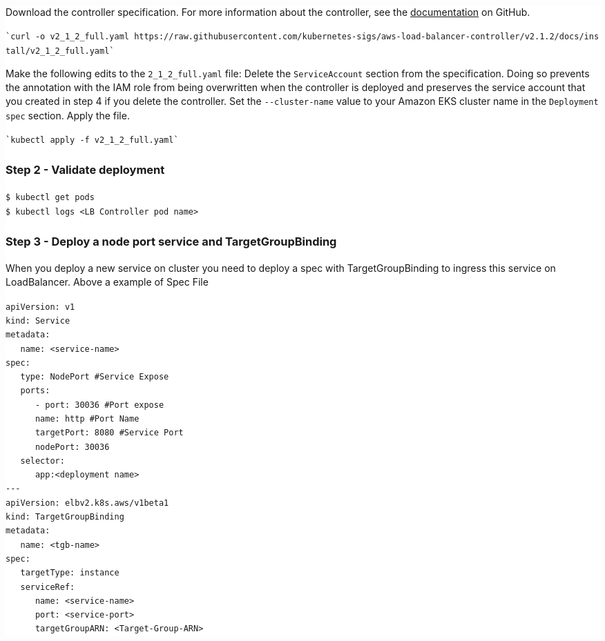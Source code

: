 Download the controller specification. For more information about the controller, see the [documentation](https://kubernetes-sigs.github.io/aws-load-balancer-controller/) on GitHub.

```
`curl -o v2_1_2_full.yaml https://raw.githubusercontent.com/kubernetes-sigs/aws-load-balancer-controller/v2.1.2/docs/install/v2_1_2_full.yaml`
```

Make the following edits to the `2_1_2_full.yaml` file:
Delete the `ServiceAccount` section from the specification. Doing so prevents the annotation with the IAM role from being overwritten when the controller is deployed and preserves the service account that you created in step 4 if you delete the controller.
Set the `--cluster-name` value to your Amazon EKS cluster name in the `Deployment` `spec` section.
Apply the file.

```
`kubectl apply -f v2_1_2_full.yaml`
```



### Step 2 - Validate deployment

```
$ kubectl get pods
$ kubectl logs <LB Controller pod name>
```

### Step 3 - Deploy a node port service and TargetGroupBinding

When you deploy a new service on cluster you need to deploy a spec with TargetGroupBinding to ingress this service on LoadBalancer. Above a example of Spec File


```
apiVersion: v1
kind: Service
metadata:
   name: <service-name>
spec:
   type: NodePort #Service Expose
   ports:
      - port: 30036 #Port expose
      name: http #Port Name
      targetPort: 8080 #Service Port
      nodePort: 30036
   selector:
      app:<deployment name>
---
apiVersion: elbv2.k8s.aws/v1beta1
kind: TargetGroupBinding
metadata:
   name: <tgb-name>
spec:
   targetType: instance
   serviceRef:
      name: <service-name>
      port: <service-port>
      targetGroupARN: <Target-Group-ARN>
```
